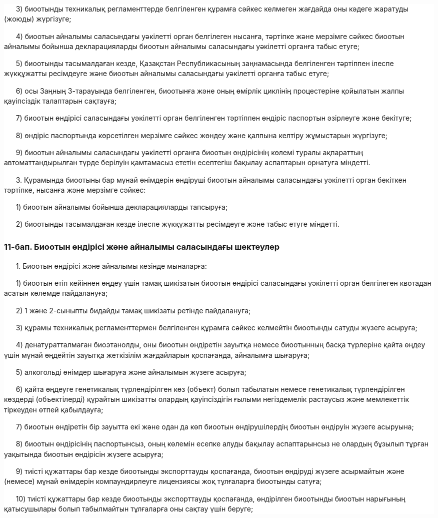       3) биоотынды техникалық регламенттерде белгіленген құрамға сәйкес келмеген жағдайда оны кәдеге жаратуды (жоюды) жүргізуге;

      4) биоотын айналымы саласындағы уәкілетті орган белгілеген нысанға, тәртіпке және мерзімге сәйкес биоотын айналымы бойынша декларацияларды биоотын айналымы саласындағы уәкілетті органға табыс етуге;

      5) биоотынды тасымалдаған кезде, Қазақстан Республикасының заңнамасында белгіленген тәртіппен ілеспе жүкқұжатты ресімдеуге және биоотын айналымы саласындағы уәкілетті органға табыс етуге;

      6) осы Заңның 3-тарауында белгіленген, биоотынға және оның өмірлік циклінің процестеріне қойылатын жалпы қауіпсіздік талаптарын сақтауға;

      7) биоотын өндірісі саласындағы уәкілетті орган белгіленген тәртіппен өндіріс паспортын әзірлеуге және бекітуге;

      8) өндіріс паспортында көрсетілген мерзімге сәйкес жөндеу және қалпына келтіру жұмыстарын жүргізуге;

      9) биоотын айналымы саласындағы уәкілетті органға биоотын өндірісінің көлемі туралы ақпараттың автоматтандырылған түрде берілуін қамтамасыз ететін есептегіш бақылау аспаптарын орнатуға міндетті.

      3. Құрамында биоотыны бар мұнай өнімдерін өндіруші биоотын айналымы саласындағы уәкілетті орган бекіткен тәртіпке, нысанға және мерзімге сәйкес:

      1) биоотын айналымы бойынша декларацияларды тапсыруға;

      2) биоотынды тасымалдаған кезде ілеспе жүкқұжатты ресімдеуге және табыс етуге міндетті.

### 11-бап. Биоотын өндірісі және айналымы саласындағы шектеулер

      1. Биоотын өндірісі және айналымы кезінде мыналарға:

      1) биоотын етіп кейіннен өңдеу үшін тамақ шикізатын биоотын өндірісі саласындағы уәкілетті орган белгілеген квотадан асатын көлемде пайдалануға;

      2) 1 және 2-сыныпты бидайды тамақ шикізаты ретінде пайдалануға;

      3) құрамы техникалық регламенттермен белгіленген құрамға сәйкес келмейтін биоотынды сатуды жүзеге асыруға;

      4) денатуратталмаған биоэтанолды, оны биоотын өндіретін зауытқа немесе биоотынның басқа түрлеріне қайта өңдеу үшін мұнай өңдейтін зауытқа жеткізілім жағдайларын қоспағанда, айналымға шығаруға;

      5) алкогольді өнімдер шығаруға және айналымын жүзеге асыруға;

      6) қайта өңдеуге генетикалық түрлендірілген көз (объект) болып табылатын немесе генетикалық түрлендірілген көздерді (объектілерді) құрайтын шикізатты олардың қауіпсіздігін ғылыми негіздемелік растаусыз және мемлекеттік тіркеуден өтпей қабылдауға;

      7) биоотын өндіретін бір зауытта екі және одан да көп биоотын өндірушілердің биоотын өндіруін жүзеге асыруына;

      8) биоотын өндірісінің паспортынсыз, оның көлемін есепке алуды бақылау аспаптарынсыз не олардың бұзылып тұрған уақытында биоотын өндірісін жүзеге асыруға;

      9) тиісті құжаттары бар кезде биоотынды экспорттауды қоспағанда, биоотын өндіруді жүзеге асырмайтын және (немесе) мұнай өнімдерін компаундирлеуге лицензиясы жоқ тұлғаларға биоотынды сатуға;

      10) тиісті құжаттары бар кезде биоотынды экспорттауды қоспағанда, өндірілген биоотынды биоотын нарығының қатысушылары болып табылмайтын тұлғаларға оны сақтау үшін беруге;
